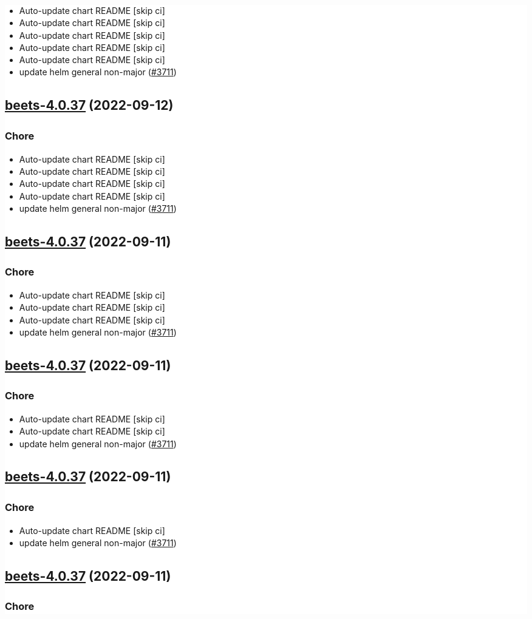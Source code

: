 - Auto-update chart README [skip ci]
- Auto-update chart README [skip ci]
- Auto-update chart README [skip ci]
- Auto-update chart README [skip ci]
- Auto-update chart README [skip ci]
- update helm general non-major ([#3711](https://github.com/truecharts/charts/issues/3711))

## [beets-4.0.37](https://github.com/truecharts/charts/compare/beets-4.0.36...beets-4.0.37) (2022-09-12)

### Chore

- Auto-update chart README [skip ci]
- Auto-update chart README [skip ci]
- Auto-update chart README [skip ci]
- Auto-update chart README [skip ci]
- update helm general non-major ([#3711](https://github.com/truecharts/charts/issues/3711))

## [beets-4.0.37](https://github.com/truecharts/charts/compare/beets-4.0.36...beets-4.0.37) (2022-09-11)

### Chore

- Auto-update chart README [skip ci]
- Auto-update chart README [skip ci]
- Auto-update chart README [skip ci]
- update helm general non-major ([#3711](https://github.com/truecharts/charts/issues/3711))

## [beets-4.0.37](https://github.com/truecharts/charts/compare/beets-4.0.36...beets-4.0.37) (2022-09-11)

### Chore

- Auto-update chart README [skip ci]
- Auto-update chart README [skip ci]
- update helm general non-major ([#3711](https://github.com/truecharts/charts/issues/3711))

## [beets-4.0.37](https://github.com/truecharts/charts/compare/beets-4.0.36...beets-4.0.37) (2022-09-11)

### Chore

- Auto-update chart README [skip ci]
- update helm general non-major ([#3711](https://github.com/truecharts/charts/issues/3711))

## [beets-4.0.37](https://github.com/truecharts/charts/compare/beets-4.0.36...beets-4.0.37) (2022-09-11)

### Chore
